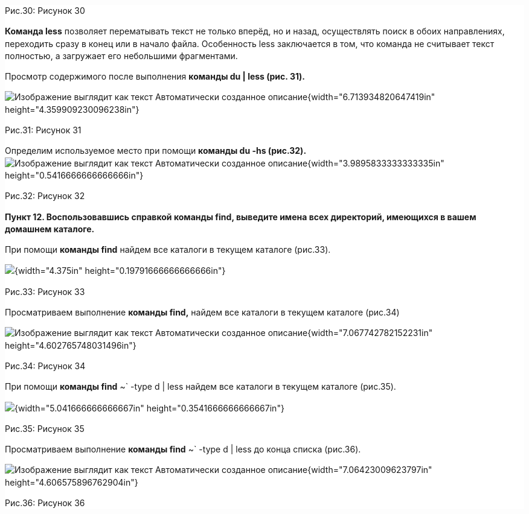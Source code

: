 Рис.30: Рисунок 30

**Команда less** позволяет перематывать текст не только вперёд, но и
назад, осуществлять поиск в обоих направлениях, переходить сразу в конец
или в начало файла. Особенность less заключается в том, что команда не
считывает текст полностью, а загружает его небольшими фрагментами.

Просмотр содержимого после выполнения **команды du \| less (рис. 31).**

![Изображение выглядит как текст Автоматически созданное
описание](media/image31.png){width="6.713934820647419in"
height="4.359909230096238in"}

Рис.31: Рисунок 31

Определим используемое место при помощи **команды du -hs
(рис.32).**![Изображение выглядит как текст Автоматически созданное
описание](media/image32.png){width="3.9895833333333335in"
height="0.5416666666666666in"}

Рис.32: Рисунок 32

**Пункт 12. Воспользовавшись справкой команды find, выведите имена всех
директорий, имеющихся в вашем домашнем каталоге.**

При помощи **команды find** найдем все каталоги в текущем каталоге
(рис.33).

![](media/image33.png){width="4.375in" height="0.19791666666666666in"}

Рис.33: Рисунок 33

Просматриваем выполнение **команды find,** найдем все каталоги в текущем
каталоге (рис.34)

![Изображение выглядит как текст Автоматически созданное
описание](media/image34.png){width="7.067742782152231in"
height="4.602765748031496in"}

Рис.34: Рисунок 34

При помощи **команды find** \~\` -type d \| less найдем все каталоги в
текущем каталоге (рис.35).

![](media/image35.png){width="5.041666666666667in"
height="0.3541666666666667in"}

Рис.35: Рисунок 35

Просматриваем выполнение **команды find** \~\` -type d \| less до конца
списка (рис.36).

![Изображение выглядит как текст Автоматически созданное
описание](media/image36.png){width="7.06423009623797in"
height="4.606575896762904in"}

Рис.36: Рисунок 36
